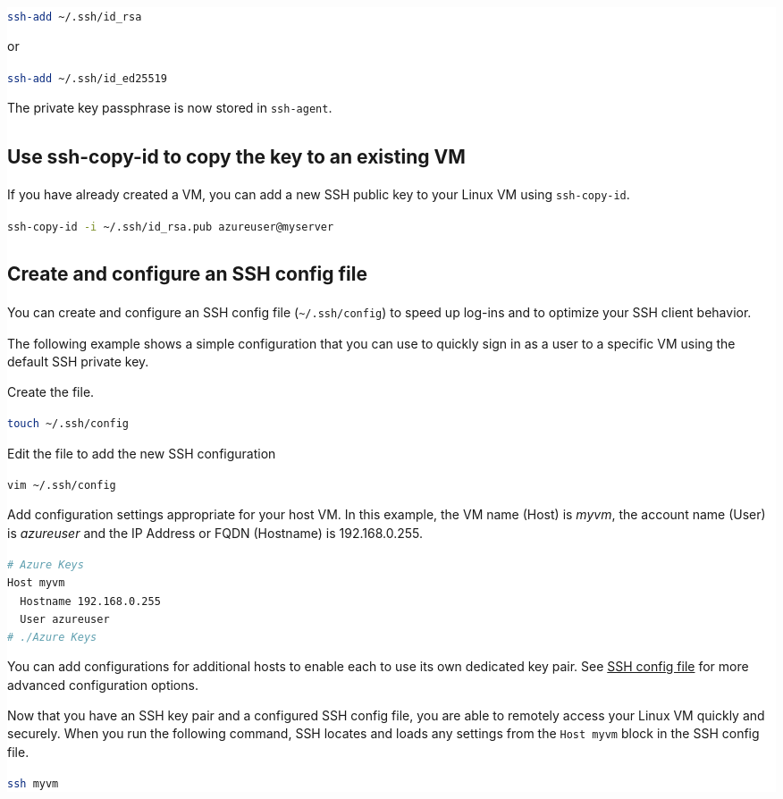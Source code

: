 ```bash
ssh-add ~/.ssh/id_rsa
```
or

```bash
ssh-add ~/.ssh/id_ed25519
```

The private key passphrase is now stored in `ssh-agent`.

## Use ssh-copy-id to copy the key to an existing VM

If you have already created a VM, you can add a new SSH public key to your Linux VM using `ssh-copy-id`.

```bash
ssh-copy-id -i ~/.ssh/id_rsa.pub azureuser@myserver
```

## Create and configure an SSH config file

You can create and configure an SSH config file (`~/.ssh/config`) to speed up log-ins and to optimize your SSH client behavior. 

The following example shows a simple configuration that you can use to quickly sign in as a user to a specific VM using the default SSH private key. 

Create the file.

```bash
touch ~/.ssh/config
```

Edit the file to add the new SSH configuration

```bash
vim ~/.ssh/config
```

Add configuration settings appropriate for your host VM. In this example, the VM name (Host) is *myvm*, the account name (User) is *azureuser* and the IP Address or FQDN (Hostname) is 192.168.0.255.

```bash
# Azure Keys
Host myvm
  Hostname 192.168.0.255
  User azureuser
# ./Azure Keys
```

You can add configurations for additional hosts to enable each to use its own dedicated key pair. See [SSH config file](https://www.ssh.com/ssh/config/) for more advanced configuration options.

Now that you have an SSH key pair and a configured SSH config file, you are able to remotely access your Linux VM quickly and securely. When you run the following command, SSH locates and loads any settings from the `Host myvm` block in the SSH config file.

```bash
ssh myvm
```
